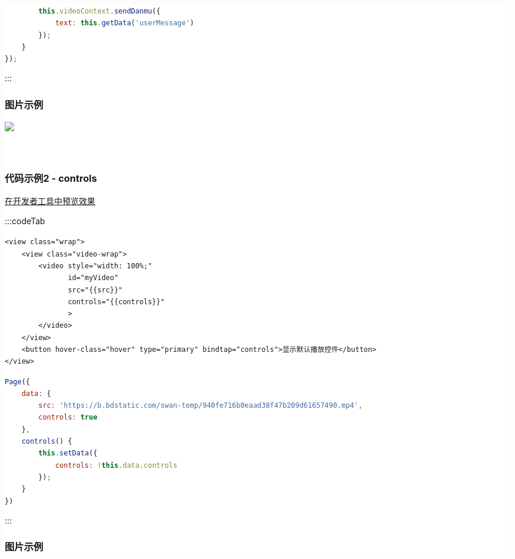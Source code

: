 ```js
        this.videoContext.sendDanmu({
            text: this.getData('userMessage')
        });
    }
});
```
:::

###  图片示例

<div class="m-doc-custom-examples">
    <div class="m-doc-custom-examples-correct">
        <img src="https://b.bdstatic.com/miniapp/images/controls.gif">
    </div>
    <div class="m-doc-custom-examples-correct">
        <img src=" ">
    </div>
    <div class="m-doc-custom-examples-correct">
        <img src=" ">
    </div>
</div>

###  代码示例2 - controls

<a href="swanide://fragment/1d10a86e191b4738516ec73594f6cdd51574846726432" title="在开发者工具中预览效果" target="_self">在开发者工具中预览效果</a>



:::codeTab
```swan
<view class="wrap">
    <view class="video-wrap">
        <video style="width: 100%;"
               id="myVideo"
               src="{{src}}"
               controls="{{controls}}"
               >
        </video>
    </view>
    <button hover-class="hover" type="primary" bindtap="controls">显示默认播放控件</button>
</view>
```



```js
Page({
    data: {
        src: 'https://b.bdstatic.com/swan-temp/940fe716b0eaad38f47b209d61657490.mp4',
        controls: true
    },
    controls() {
        this.setData({
            controls: !this.data.controls
        });
    }
})
```
:::
###  图片示例
